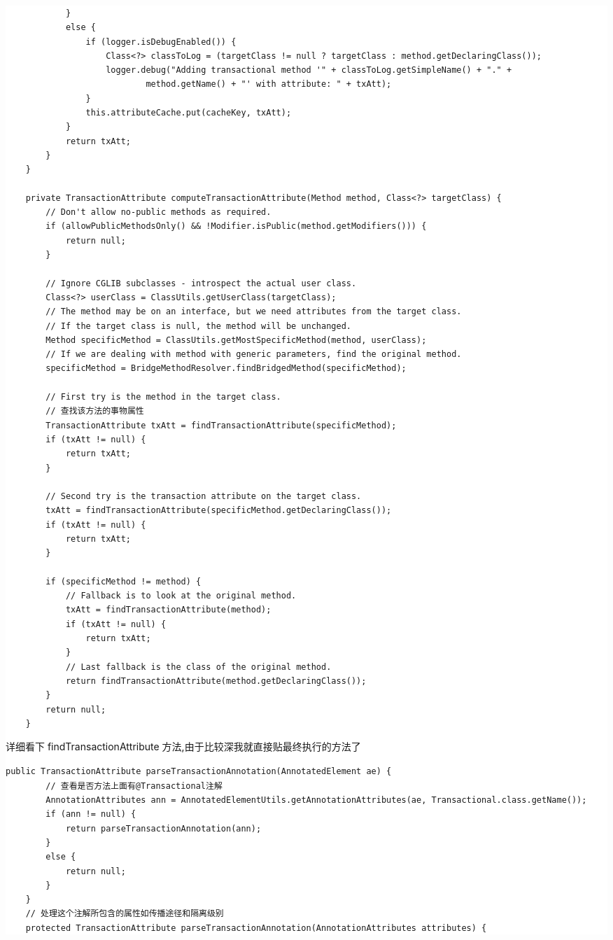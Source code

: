                 }
                else {
                    if (logger.isDebugEnabled()) {
                        Class<?> classToLog = (targetClass != null ? targetClass : method.getDeclaringClass());
                        logger.debug("Adding transactional method '" + classToLog.getSimpleName() + "." +
                                method.getName() + "' with attribute: " + txAtt);
                    }
                    this.attributeCache.put(cacheKey, txAtt);
                }
                return txAtt;
            }
        }

        private TransactionAttribute computeTransactionAttribute(Method method, Class<?> targetClass) {
            // Don't allow no-public methods as required.
            if (allowPublicMethodsOnly() && !Modifier.isPublic(method.getModifiers())) {
                return null;
            }

            // Ignore CGLIB subclasses - introspect the actual user class.
            Class<?> userClass = ClassUtils.getUserClass(targetClass);
            // The method may be on an interface, but we need attributes from the target class.
            // If the target class is null, the method will be unchanged.
            Method specificMethod = ClassUtils.getMostSpecificMethod(method, userClass);
            // If we are dealing with method with generic parameters, find the original method.
            specificMethod = BridgeMethodResolver.findBridgedMethod(specificMethod);

            // First try is the method in the target class.
            // 查找该方法的事物属性
            TransactionAttribute txAtt = findTransactionAttribute(specificMethod);
            if (txAtt != null) {
                return txAtt;
            }

            // Second try is the transaction attribute on the target class.
            txAtt = findTransactionAttribute(specificMethod.getDeclaringClass());
            if (txAtt != null) {
                return txAtt;
            }

            if (specificMethod != method) {
                // Fallback is to look at the original method.
                txAtt = findTransactionAttribute(method);
                if (txAtt != null) {
                    return txAtt;
                }
                // Last fallback is the class of the original method.
                return findTransactionAttribute(method.getDeclaringClass());
            }
            return null;
        }

详细看下 findTransactionAttribute 方法,由于比较深我就直接贴最终执行的方法了

    public TransactionAttribute parseTransactionAnnotation(AnnotatedElement ae) {
            // 查看是否方法上面有@Transactional注解
            AnnotationAttributes ann = AnnotatedElementUtils.getAnnotationAttributes(ae, Transactional.class.getName());
            if (ann != null) {
                return parseTransactionAnnotation(ann);
            }
            else {
                return null;
            }
        }
        // 处理这个注解所包含的属性如传播途径和隔离级别
        protected TransactionAttribute parseTransactionAnnotation(AnnotationAttributes attributes) {